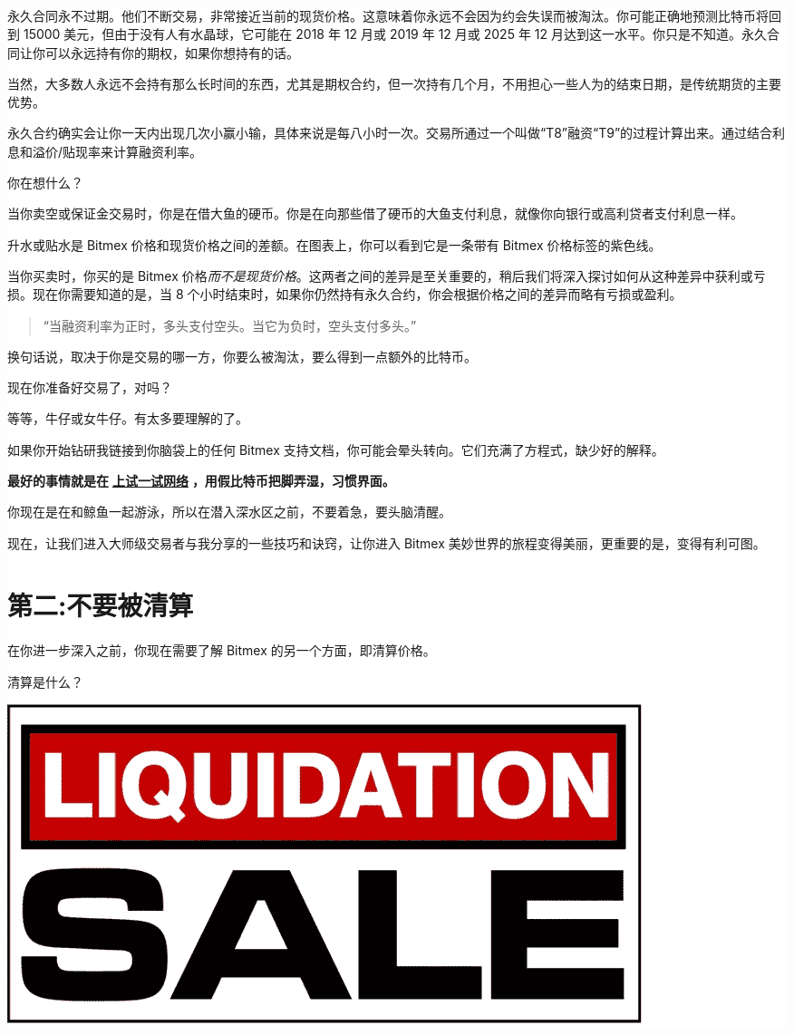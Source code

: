 永久合同永不过期。他们不断交易，非常接近当前的现货价格。这意味着你永远不会因为约会失误而被淘汰。你可能正确地预测比特币将回到 15000 美元，但由于没有人有水晶球，它可能在 2018 年 12 月或 2019 年 12 月或 2025 年 12 月达到这一水平。你只是不知道。永久合同让你可以永远持有你的期权，如果你想持有的话。

当然，大多数人永远不会持有那么长时间的东西，尤其是期权合约，但一次持有几个月，不用担心一些人为的结束日期，是传统期货的主要优势。

永久合约确实会让你一天内出现几次小赢小输，具体来说是每八小时一次。交易所通过一个叫做“T8”融资“T9”的过程计算出来。通过结合利息和溢价/贴现率来计算融资利率。

你在想什么？

当你卖空或保证金交易时，你是在借大鱼的硬币。你是在向那些借了硬币的大鱼支付利息，就像你向银行或高利贷者支付利息一样。

升水或贴水是 Bitmex 价格和现货价格之间的差额。在图表上，你可以看到它是一条带有 Bitmex 价格标签的紫色线。

当你买卖时，你买的是 Bitmex 价格*而不是现货价格*。这两者之间的差异是至关重要的，稍后我们将深入探讨如何从这种差异中获利或亏损。现在你需要知道的是，当 8 个小时结束时，如果你仍然持有永久合约，你会根据价格之间的差异而略有亏损或盈利。

> “当融资利率为正时，多头支付空头。当它为负时，空头支付多头。”

换句话说，取决于你是交易的哪一方，你要么被淘汰，要么得到一点额外的比特币。

现在你准备好交易了，对吗？

等等，牛仔或女牛仔。有太多要理解的了。

如果你开始钻研我链接到你脑袋上的任何 Bitmex 支持文档，你可能会晕头转向。它们充满了方程式，缺少好的解释。

**最好的事情就是在** [**上试一试网络**](https://testnet.bitmex.com/) **，用假比特币把脚弄湿，习惯界面。**

你现在是在和鲸鱼一起游泳，所以在潜入深水区之前，不要着急，要头脑清醒。

现在，让我们进入大师级交易者与我分享的一些技巧和诀窍，让你进入 Bitmex 美妙世界的旅程变得美丽，更重要的是，变得有利可图。

# **第二:不要被清算**

在你进一步深入之前，你现在需要了解 Bitmex 的另一个方面，即清算价格。

清算是什么？

![](img/68e439521d2fae36a9290102d47b10fc.png)
